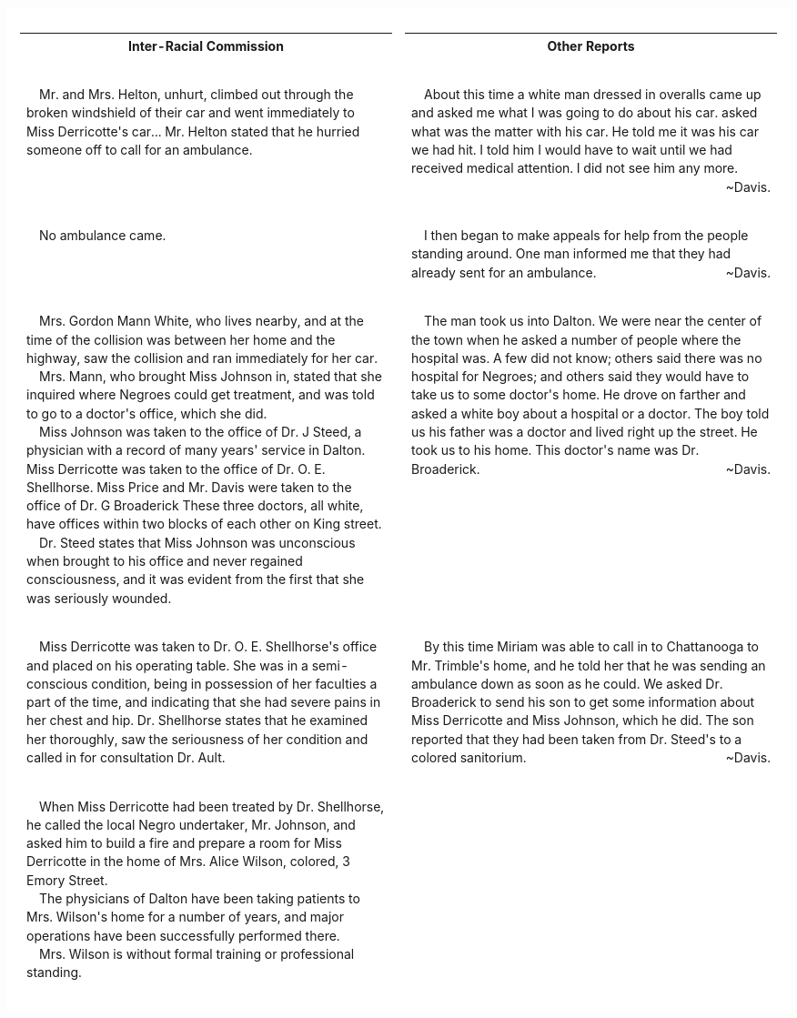 <table style="table-layout: fixed; width: 100%; border-collapse: separate; border-spacing: 1em 2em;">
<thead>
  <tr>
    <th style="text-align: center; width: 50%; border-spacing: 1em 0em;">Inter-Racial Commission</th>
    <th style="text-align: center; width: 50%; border-spacing: 1em 0em;">Other Reports</th>
  </tr>
</thead>
<tbody>
  <tr>
    <td style="vertical-align:text-top">&emsp;Mr. and Mrs. Helton, unhurt, climbed out through the broken windshield of their car and went immediately to Miss Derricotte's car... Mr. Helton stated that he hurried someone off to call for an ambulance.</td>
    <td style="vertical-align:text-top">&emsp;About this time a white man dressed in overalls came up and asked me what I was going to do about his car. asked what was the matter with his car. He told me it was his car we had hit. I told him I would have to wait until we had received medical attention. I did not see him any more. <span style="float:right;">&emsp;~Davis.</span></td>
  </tr>
  <tr>
    <td style="vertical-align:text-top">&emsp;No ambulance came.</td>
    <td style="vertical-align:text-top">&emsp;I then began to make appeals for help from the people standing around. One man informed me that they had already sent for an ambulance. <span style="float:right;">&emsp;~Davis. </span></td>
  </tr>
  <tr>
    <td style="vertical-align:text-top">&emsp;Mrs. Gordon Mann White, who lives nearby, and at the time of the collision was between her home and the highway, saw the collision and ran immediately for her car. <br>&emsp;Mrs. Mann, who brought Miss Johnson in, stated that she inquired where Negroes could get treatment, and was told to go to a doctor's office, which she did. <br>&emsp;Miss Johnson was taken to the office of Dr. J Steed, a physician with a record of many years' service in Dalton. Miss Derricotte was taken to the office of Dr. O. E. Shellhorse. Miss Price and Mr. Davis were taken to the office of Dr. G Broaderick These three doctors, all white, have offices within two blocks of each other on King street. <br>&emsp;Dr. Steed states that Miss Johnson was unconscious when brought to his office and never regained consciousness, and it was evident from the first that she was seriously wounded.</td>
    <td style="vertical-align:text-top">&emsp;The man took us into Dalton. We were near the center of the town when he asked a number of people where the hospital was. A few did not know; others said there was no hospital for Negroes; and others said they would have to take us to some doctor's home. He drove on farther and asked a white boy about a hospital or a doctor. The boy told us his father was a doctor and lived right up the street. He took us to his home. This doctor's name was Dr. Broaderick.  <span style="float:right;">&emsp;~Davis.</span> </td>
  </tr>
  <tr>
    <td style="vertical-align:text-top">&emsp;Miss Derricotte was taken to Dr. O. E. Shellhorse's office and placed on his operating table. She was in a semi-conscious condition, being in possession of her faculties a part of the time, and indicating that she had severe pains in her chest and hip. Dr. Shellhorse states that he examined her thoroughly, saw the seriousness of her condition and called in for consultation Dr. Ault.</td>
    <td style="vertical-align:text-top">&emsp;By this time Miriam was able to call in to Chattanooga to Mr. Trimble's home, and he told her that he was sending an ambulance down as soon as he could. We asked Dr. Broaderick to send his son to get some information about Miss Derricotte and Miss Johnson, which he did. The son reported that they had been taken from Dr. Steed's to a colored sanitorium. <span style="float:right;">&emsp;~Davis.</span></td>
  </tr>
  <tr>
    <td style="vertical-align:text-top">&emsp;When Miss Derricotte had been treated by Dr. Shellhorse, he called the local Negro undertaker, Mr. Johnson, and asked him to build a fire and prepare a room for Miss Derricotte in the home of Mrs. Alice Wilson, colored, 3 Emory Street. <br>&emsp;The physicians of Dalton have been taking patients to Mrs. Wilson's home for a number of years, and major operations have been successfully performed there.<br>&emsp;Mrs. Wilson is without formal training or professional standing. </td>